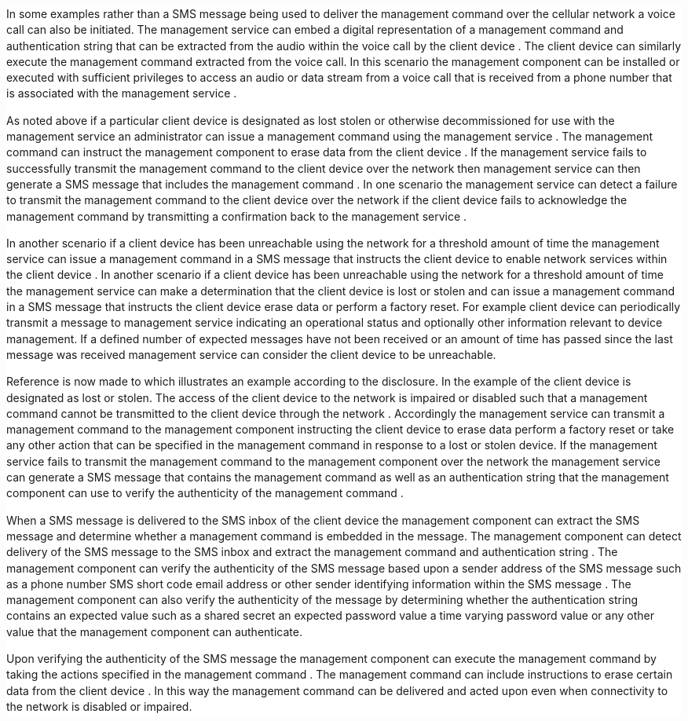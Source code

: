 In some examples rather than a SMS message being used to deliver the management command over the cellular network a voice call can also be initiated. The management service can embed a digital representation of a management command and authentication string that can be extracted from the audio within the voice call by the client device . The client device can similarly execute the management command extracted from the voice call. In this scenario the management component can be installed or executed with sufficient privileges to access an audio or data stream from a voice call that is received from a phone number that is associated with the management service .

As noted above if a particular client device is designated as lost stolen or otherwise decommissioned for use with the management service an administrator can issue a management command using the management service . The management command can instruct the management component to erase data from the client device . If the management service fails to successfully transmit the management command to the client device over the network then management service can then generate a SMS message that includes the management command . In one scenario the management service can detect a failure to transmit the management command to the client device over the network if the client device fails to acknowledge the management command by transmitting a confirmation back to the management service .

In another scenario if a client device has been unreachable using the network for a threshold amount of time the management service can issue a management command in a SMS message that instructs the client device to enable network services within the client device . In another scenario if a client device has been unreachable using the network for a threshold amount of time the management service can make a determination that the client device is lost or stolen and can issue a management command in a SMS message that instructs the client device erase data or perform a factory reset. For example client device can periodically transmit a message to management service indicating an operational status and optionally other information relevant to device management. If a defined number of expected messages have not been received or an amount of time has passed since the last message was received management service can consider the client device to be unreachable.

Reference is now made to which illustrates an example according to the disclosure. In the example of the client device is designated as lost or stolen. The access of the client device to the network is impaired or disabled such that a management command cannot be transmitted to the client device through the network . Accordingly the management service can transmit a management command to the management component instructing the client device to erase data perform a factory reset or take any other action that can be specified in the management command in response to a lost or stolen device. If the management service fails to transmit the management command to the management component over the network the management service can generate a SMS message that contains the management command as well as an authentication string that the management component can use to verify the authenticity of the management command .

When a SMS message is delivered to the SMS inbox of the client device the management component can extract the SMS message and determine whether a management command is embedded in the message. The management component can detect delivery of the SMS message to the SMS inbox and extract the management command and authentication string . The management component can verify the authenticity of the SMS message based upon a sender address of the SMS message such as a phone number SMS short code email address or other sender identifying information within the SMS message . The management component can also verify the authenticity of the message by determining whether the authentication string contains an expected value such as a shared secret an expected password value a time varying password value or any other value that the management component can authenticate.

Upon verifying the authenticity of the SMS message the management component can execute the management command by taking the actions specified in the management command . The management command can include instructions to erase certain data from the client device . In this way the management command can be delivered and acted upon even when connectivity to the network is disabled or impaired.
